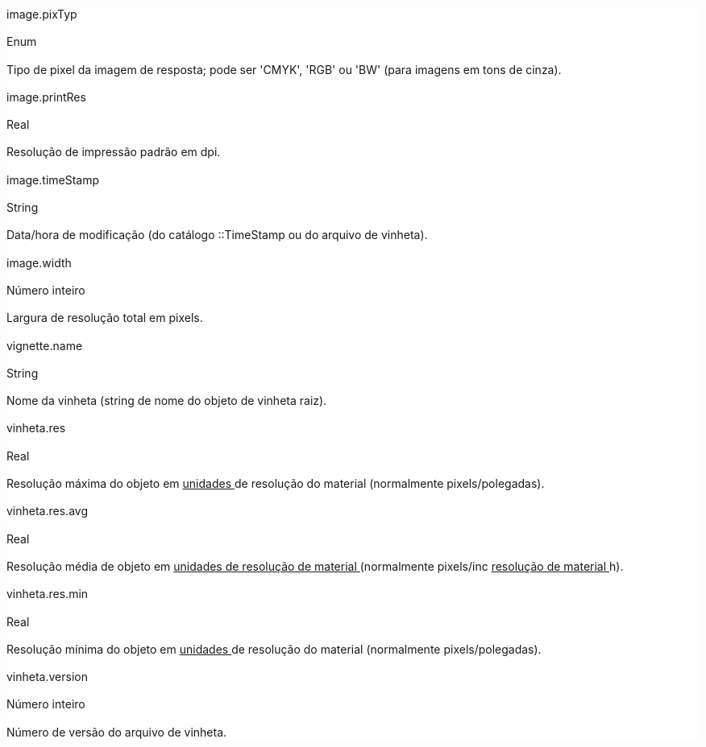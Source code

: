    <td colname="col1"> <p> <span class="codeph"> image.pixTyp  </span> </p> </td> 
   <td colname="col2"> <p>Enum </p> </td> 
   <td colname="col3"> <p>Tipo de pixel da imagem de resposta; pode ser 'CMYK', 'RGB' ou 'BW' (para imagens em tons de cinza). </p> </td> 
  </tr> 
  <tr> 
   <td colname="col1"> <p> <span class="codeph"> image.printRes  </span> </p> </td> 
   <td colname="col2"> <p>Real </p> </td> 
   <td colname="col3"> <p>Resolução de impressão padrão em dpi. </p> </td> 
  </tr> 
  <tr> 
   <td colname="col1"> <p> <span class="codeph"> image.timeStamp  </span> </p> </td> 
   <td colname="col2"> <p>String </p> </td> 
   <td colname="col3"> <p>Data/hora de modificação (do catálogo <span class="codeph">::TimeStamp </span> ou do arquivo de vinheta). </p> </td> 
  </tr> 
  <tr> 
   <td colname="col1"> <p> <span class="codeph"> image.width  </span> </p> </td> 
   <td colname="col2"> <p>Número inteiro </p> </td> 
   <td colname="col3"> <p>Largura de resolução total em pixels. </p> </td> 
  </tr> 
  <tr> 
   <td colname="col1"> <p> <span class="codeph"> vignette.name  </span> </p> </td> 
   <td colname="col2"> <p>String </p> </td> 
   <td colname="col3"> <p>Nome da vinheta (string de nome do objeto de vinheta raiz). </p> </td> 
  </tr> 
  <tr> 
   <td colname="col1"> <p> <span class="codeph"> vinheta.res  </span> </p> </td> 
   <td colname="col2"> <p>Real </p> </td> 
   <td colname="col3"> <p>Resolução máxima do objeto em <a href="../../../../../ir-api/http-protocol/image-rendering-api-ref/c-ir-http-protocol-ref/c-ir-http-protocol-syntax-and-features/c-ir-vignettes/c-ir-material-resolution.md#concept-f60103c64e324e2cae78bd76dfb4de8b" type="concept" format="dita" scope="local"> unidades </a> de resolução do material (normalmente pixels/polegadas). </p> </td> 
  </tr> 
  <tr> 
   <td colname="col1"> <p> <span class="codeph"> vinheta.res.avg  </span> </p> </td> 
   <td colname="col2"> <p>Real </p> </td> 
   <td colname="col3"> <p>Resolução média de objeto em <a href="../../../../../ir-api/http-protocol/image-rendering-api-ref/c-ir-http-protocol-ref/c-ir-http-protocol-syntax-and-features/c-ir-vignettes/c-ir-material-resolution.md#concept-f60103c64e324e2cae78bd76dfb4de8b" type="concept" format="dita" scope="local"> unidades de resolução de material </a> (normalmente pixels/inc <a href="../../../../../ir-api/http-protocol/image-rendering-api-ref/c-ir-http-protocol-ref/c-ir-http-protocol-syntax-and-features/c-ir-vignettes/c-ir-material-resolution.md#concept-f60103c64e324e2cae78bd76dfb4de8b" type="concept" format="dita" scope="local"> resolução de material </a>h). </p> </td> 
  </tr> 
  <tr> 
   <td colname="col1"> <p> <span class="codeph"> vinheta.res.min  </span> </p> </td> 
   <td colname="col2"> <p>Real </p> </td> 
   <td colname="col3"> <p>Resolução mínima do objeto em <a href="../../../../../ir-api/http-protocol/image-rendering-api-ref/c-ir-http-protocol-ref/c-ir-http-protocol-syntax-and-features/c-ir-vignettes/c-ir-material-resolution.md#concept-f60103c64e324e2cae78bd76dfb4de8b" type="concept" format="dita" scope="local"> unidades </a> de resolução do material (normalmente pixels/polegadas). </p> </td> 
  </tr> 
  <tr> 
   <td colname="col1"> <p> <span class="codeph"> vinheta.version  </span> </p> </td> 
   <td colname="col2"> <p>Número inteiro </p> </td> 
   <td colname="col3"> <p>Número de versão do arquivo de vinheta. </p> </td> 
  </tr> 
 </tbody> 
</table>
